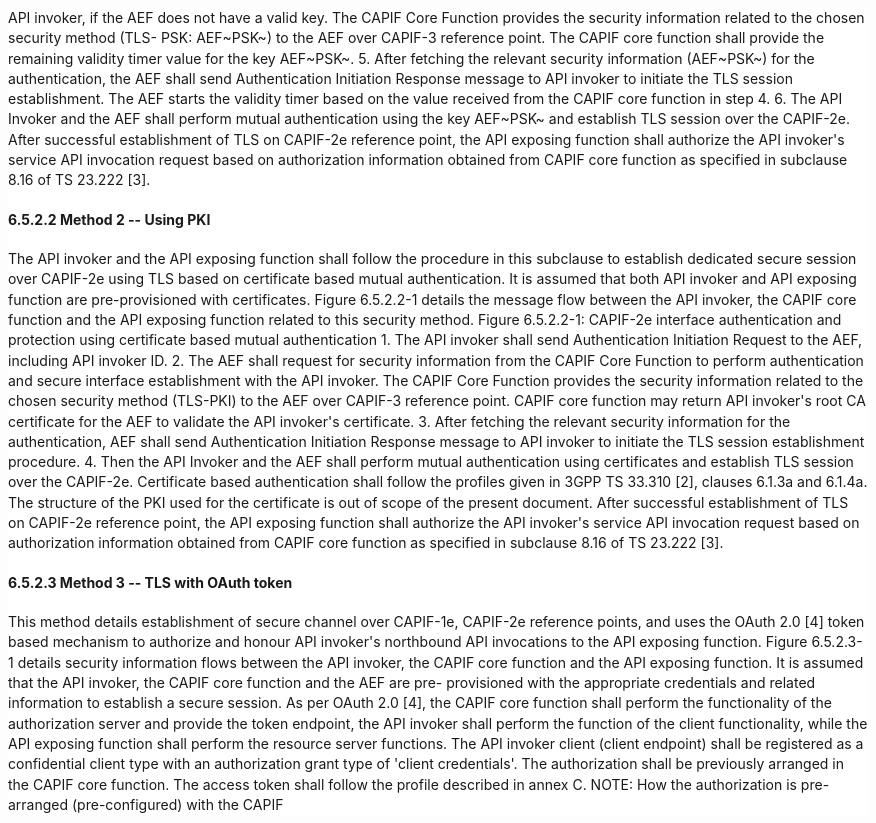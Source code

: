 API invoker, if the AEF does not have a valid key. The CAPIF Core Function
provides the security information related to the chosen security method (TLS-
PSK: AEF~PSK~) to the AEF over CAPIF-3 reference point. The CAPIF core
function shall provide the remaining validity timer value for the key
AEF~PSK~.
5\. After fetching the relevant security information (AEF~PSK~) for the
authentication, the AEF shall send Authentication Initiation Response message
to API invoker to initiate the TLS session establishment. The AEF starts the
validity timer based on the value received from the CAPIF core function in
step 4.
6\. The API Invoker and the AEF shall perform mutual authentication using the
key AEF~PSK~ and establish TLS session over the CAPIF-2e.
After successful establishment of TLS on CAPIF-2e reference point, the API
exposing function shall authorize the API invoker\'s service API invocation
request based on authorization information obtained from CAPIF core function
as specified in subclause 8.16 of TS 23.222 [3].
#### 6.5.2.2 Method 2 -- Using PKI
The API invoker and the API exposing function shall follow the procedure in
this subclause to establish dedicated secure session over CAPIF-2e using TLS
based on certificate based mutual authentication. It is assumed that both API
invoker and API exposing function are pre-provisioned with certificates.
Figure 6.5.2.2-1 details the message flow between the API invoker, the CAPIF
core function and the API exposing function related to this security method.
Figure 6.5.2.2-1: CAPIF-2e interface authentication and protection using
certificate based mutual authentication
1\. The API invoker shall send Authentication Initiation Request to the AEF,
including API invoker ID.
2\. The AEF shall request for security information from the CAPIF Core
Function to perform authentication and secure interface establishment with the
API invoker. The CAPIF Core Function provides the security information related
to the chosen security method (TLS-PKI) to the AEF over CAPIF-3 reference
point. CAPIF core function may return API invoker\'s root CA certificate for
the AEF to validate the API invoker\'s certificate.
3\. After fetching the relevant security information for the authentication,
AEF shall send Authentication Initiation Response message to API invoker to
initiate the TLS session establishment procedure.
4\. Then the API Invoker and the AEF shall perform mutual authentication using
certificates and establish TLS session over the CAPIF-2e. Certificate based
authentication shall follow the profiles given in 3GPP TS 33.310 [2], clauses
6.1.3a and 6.1.4a. The structure of the PKI used for the certificate is out of
scope of the present document.
After successful establishment of TLS on CAPIF-2e reference point, the API
exposing function shall authorize the API invoker\'s service API invocation
request based on authorization information obtained from CAPIF core function
as specified in subclause 8.16 of TS 23.222 [3].
#### 6.5.2.3 Method 3 -- TLS with OAuth token
This method details establishment of secure channel over CAPIF-1e, CAPIF-2e
reference points, and uses the OAuth 2.0 [4] token based mechanism to
authorize and honour API invoker\'s northbound API invocations to the API
exposing function. Figure 6.5.2.3-1 details security information flows between
the API invoker, the CAPIF core function and the API exposing function. It is
assumed that the API invoker, the CAPIF core function and the AEF are pre-
provisioned with the appropriate credentials and related information to
establish a secure session.
As per OAuth 2.0 [4], the CAPIF core function shall perform the functionality
of the authorization server and provide the token endpoint, the API invoker
shall perform the function of the client functionality, while the API exposing
function shall perform the resource server functions. The API invoker client
(client endpoint) shall be registered as a confidential client type with an
authorization grant type of \'client credentials\'. The authorization shall be
previously arranged in the CAPIF core function. The access token shall follow
the profile described in annex C.
NOTE: How the authorization is pre-arranged (pre-configured) with the CAPIF